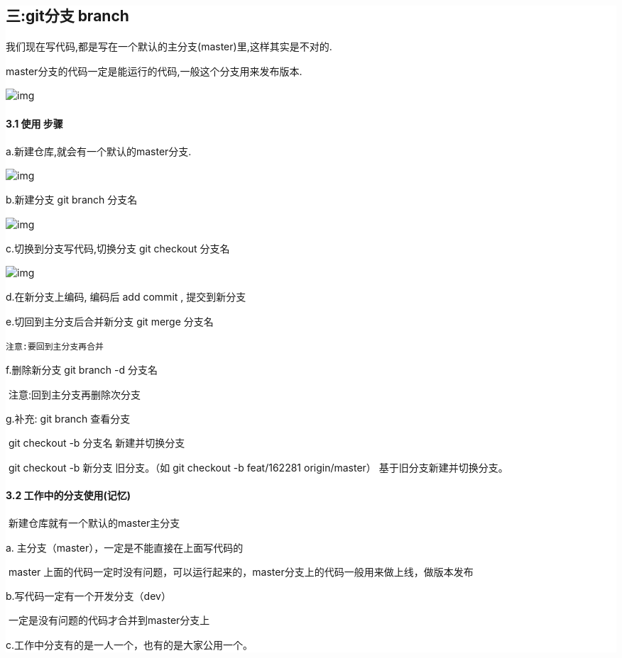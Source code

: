 

## 三:git分支 branch

我们现在写代码,都是写在一个默认的主分支(master)里,这样其实是不对的.

master分支的代码一定是能运行的代码,一般这个分支用来发布版本.

![img](https://mypicgo-1312526752.cos.ap-guangzhou.myqcloud.com/image/1561338866718.webp)

#### 3.1 使用 步骤

a.新建仓库,就会有一个默认的master分支.

![img](https://mypicgo-1312526752.cos.ap-guangzhou.myqcloud.com/image/1561339241353.webp)

b.新建分支   git branch 分支名



![img](https://mypicgo-1312526752.cos.ap-guangzhou.myqcloud.com/image/1561339303968.webp)

c.切换到分支写代码,切换分支  git checkout 分支名



![img](https://mypicgo-1312526752.cos.ap-guangzhou.myqcloud.com/image/1561339368113.webp)

d.在新分支上编码, 编码后 add commit , 提交到新分支

e.切回到主分支后合并新分支   git merge 分支名

```text
注意:要回到主分支再合并
```

f.删除新分支   git branch -d 分支名

​	注意:回到主分支再删除次分支

g.补充: git branch  查看分支

​         git checkout -b 分支名   新建并切换分支

​		  git checkout -b 新分支 旧分支。（如 git checkout -b feat/162281 origin/master） 基于旧分支新建并切换分支。



#### 3.2 工作中的分支使用(记忆)

​	新建仓库就有一个默认的master主分支

a. 主分支（master），一定是不能直接在上面写代码的

​	master 上面的代码一定时没有问题，可以运行起来的，master分支上的代码一般用来做上线，做版本发布

b.写代码一定有一个开发分支（dev）

​	一定是没有问题的代码才合并到master分支上

c.工作中分支有的是一人一个，也有的是大家公用一个。
